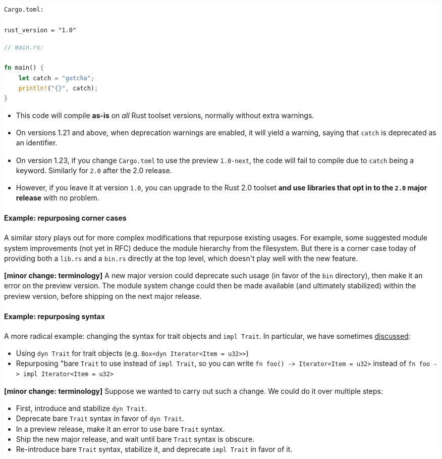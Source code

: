 ```
Cargo.toml:

rust_version = "1.0"
```

```rust
// main.rs:

fn main() {
    let catch = "gotcha";
    println!("{}", catch);
}
```

- This code will compile **as-is** on *all* Rust toolset versions, normally without extra warnings.

- On versions 1.21 and above, when deprecation warnings are enabled, it will yield a warning,
  saying that `catch` is deprecated as an identifier.

- On version 1.23, if you change `Cargo.toml` to use the preview `1.0-next`, the
  code will fail to compile due to `catch` being a keyword. Similarly for `2.0` after
  the 2.0 release.

- However, if you leave it at version `1.0`, you can upgrade to the Rust 2.0 toolset **and
  use libraries that opt in to the `2.0` major release** with no problem.

#### Example: repurposing corner cases

A similar story plays out for more complex modifications that repurpose existing
usages. For example, some suggested module system improvements (not yet in RFC)
deduce the module hierarchy from the filesystem. But there is a corner case
today of providing both a `lib.rs` and a `bin.rs` directly at the top level,
which doesn't play well with the new feature.

**[minor change: terminology]**
A new major version could deprecate such usage (in favor of the `bin` directory),
then make it an error on the preview version. The module system change could then
be made available (and ultimately stabilized) within the preview version, before
shipping on the next major release.

#### Example: repurposing syntax

A more radical example: changing the syntax for trait objects and `impl
Trait`. In particular, we have
sometimes [discussed](https://github.com/rust-lang/rfcs/pull/1603):

- Using `dyn Trait` for trait objects (e.g. `Box<dyn Iterator<Item = u32>>`)
- Repurposing "bare `Trait` to use instead of `impl Trait`, so you can write `fn
  foo() -> Iterator<Item = u32>` instead of `fn foo -> impl Iterator<Item =
  u32>`

**[minor change: terminology]**
Suppose we wanted to carry out such a change. We could do it over multiple steps:

- First, introduce and stabilize `dyn Trait`.
- Deprecate bare `Trait` syntax in favor of `dyn Trait`.
- In a preview release, make it an error to use bare `Trait` syntax.
- Ship the new major release, and wait until bare `Trait` syntax is obscure.
- Re-introduce bare `Trait` syntax, stabilize it, and deprecate `impl Trait` in
  favor of it.


[summary]: #summary
[stability without stagnation]: https://blog.rust-lang.org/2014/10/30/Stability.html
[the epochs RFC]: https://github.com/aturon/rfcs/blob/epochs/text/0000-epochs.md
[motivation]: #motivation
[design]: #detailed-design
[usual caveats]: https://github.com/rust-lang/rfcs/blob/master/text/1122-language-semver.md
[roadmap laying out that year's vision]: https://github.com/rust-lang/rfcs/pull/1728
[how-we-teach-this]: #how-we-teach-this
[previous posts]: https://blog.rust-lang.org/2014/10/30/Stability.html
[drawbacks]: #drawbacks
[alternatives]: #alternatives
[unresolved]: #unresolved-questions